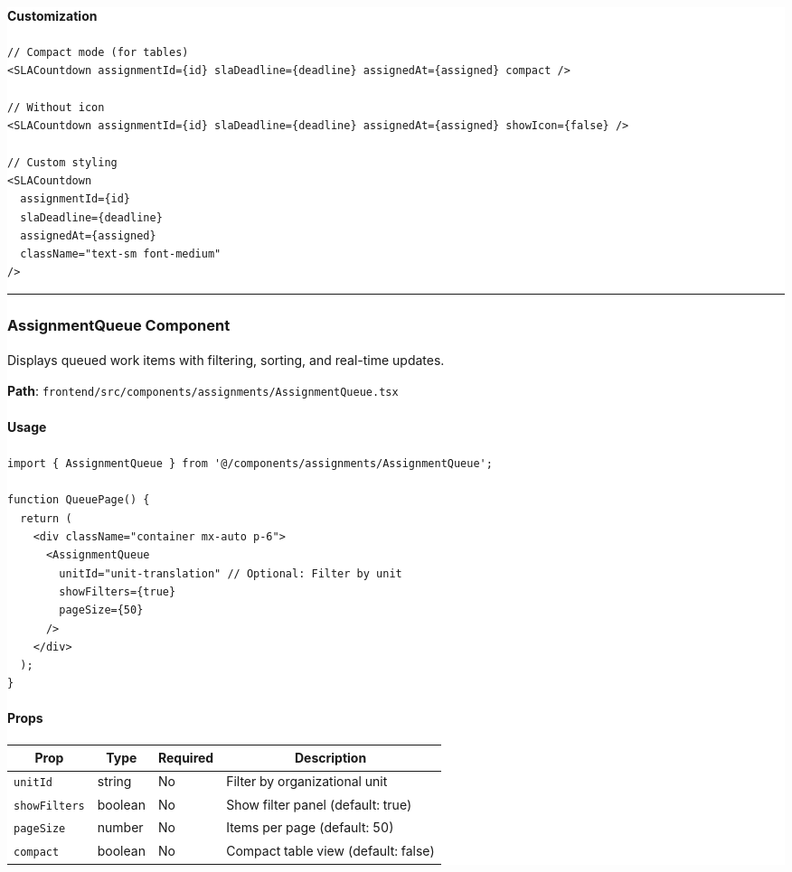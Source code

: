 #### Customization

```tsx
// Compact mode (for tables)
<SLACountdown assignmentId={id} slaDeadline={deadline} assignedAt={assigned} compact />

// Without icon
<SLACountdown assignmentId={id} slaDeadline={deadline} assignedAt={assigned} showIcon={false} />

// Custom styling
<SLACountdown
  assignmentId={id}
  slaDeadline={deadline}
  assignedAt={assigned}
  className="text-sm font-medium"
/>
```

---

### AssignmentQueue Component

Displays queued work items with filtering, sorting, and real-time updates.

**Path**: `frontend/src/components/assignments/AssignmentQueue.tsx`

#### Usage

```tsx
import { AssignmentQueue } from '@/components/assignments/AssignmentQueue';

function QueuePage() {
  return (
    <div className="container mx-auto p-6">
      <AssignmentQueue
        unitId="unit-translation" // Optional: Filter by unit
        showFilters={true}
        pageSize={50}
      />
    </div>
  );
}
```

#### Props

| Prop | Type | Required | Description |
|------|------|----------|-------------|
| `unitId` | string | No | Filter by organizational unit |
| `showFilters` | boolean | No | Show filter panel (default: true) |
| `pageSize` | number | No | Items per page (default: 50) |
| `compact` | boolean | No | Compact table view (default: false) |
